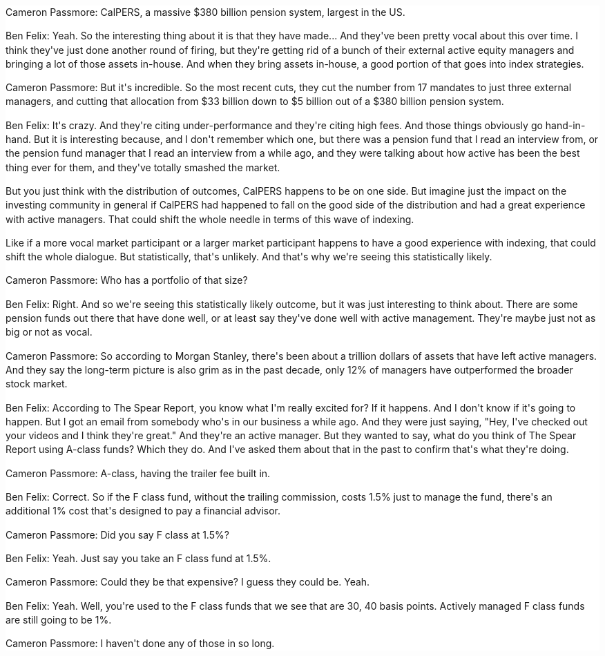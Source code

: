 Cameron Passmore: CalPERS, a massive $380 billion pension system, largest in the US. 

Ben Felix: Yeah. So the interesting thing about it is that they have made... And they've been pretty vocal about this over time. I think they've just done another round of firing, but they're getting rid of a bunch of their external active equity managers and bringing a lot of those assets in-house. And when they bring assets in-house, a good portion of that goes into index strategies.

Cameron Passmore: But it's incredible. So the most recent cuts, they cut the number from 17 mandates to just three external managers, and cutting that allocation from $33 billion down to $5 billion out of a $380 billion pension system.

Ben Felix: It's crazy. And they're citing under-performance and they're citing high fees. And those things obviously go hand-in-hand. But it is interesting because, and I don't remember which one, but there was a pension fund that I read an interview from, or the pension fund manager that I read an interview from a while ago, and they were talking about how active has been the best thing ever for them, and they've totally smashed the market.

But you just think with the distribution of outcomes, CalPERS happens to be on one side. But imagine just the impact on the investing community in general if CalPERS had happened to fall on the good side of the distribution and had a great experience with active managers. That could shift the whole needle in terms of this wave of indexing.

Like if a more vocal market participant or a larger market participant happens to have a good experience with indexing, that could shift the whole dialogue. But statistically, that's unlikely. And that's why we're seeing this statistically likely.

Cameron Passmore: Who has a portfolio of that size?

Ben Felix: Right. And so we're seeing this statistically likely outcome, but it was just interesting to think about. There are some pension funds out there that have done well, or at least say they've done well with active management. They're maybe just not as big or not as vocal.

Cameron Passmore: So according to Morgan Stanley, there's been about a trillion dollars of assets that have left active managers. And they say the long-term picture is also grim as in the past decade, only 12% of managers have outperformed the broader stock market. 

Ben Felix: According to The Spear Report, you know what I'm really excited for? If it happens. And I don't know if it's going to happen. But I got an email from somebody who's in our business a while ago. And they were just saying, "Hey, I've checked out your videos and I think they're great." And they're an active manager. But they wanted to say, what do you think of The Spear Report using A-class funds? Which they do. And I've asked them about that in the past to confirm that's what they're doing. 

Cameron Passmore: A-class, having the trailer fee built in. 

Ben Felix: Correct. So if the F class fund, without the trailing commission, costs 1.5% just to manage the fund, there's an additional 1% cost that's designed to pay a financial advisor. 

Cameron Passmore: Did you say F class at 1.5%? 

Ben Felix: Yeah. Just say you take an F class fund at 1.5%.

Cameron Passmore: Could they be that expensive? I guess they could be. Yeah.

Ben Felix: Yeah. Well, you're used to the F class funds that we see that are 30, 40 basis points. Actively managed F class funds are still going to be 1%.

Cameron Passmore: I haven't done any of those in so long.
